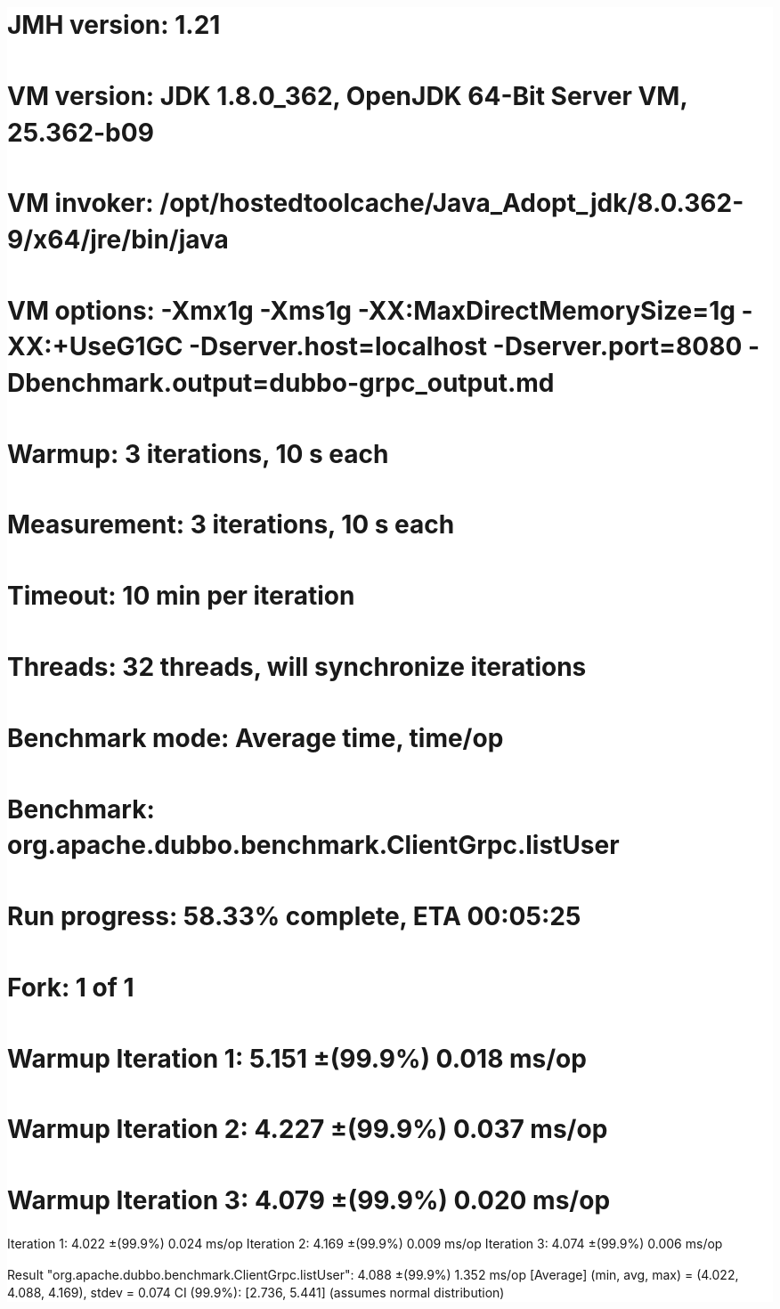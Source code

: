 
# JMH version: 1.21
# VM version: JDK 1.8.0_362, OpenJDK 64-Bit Server VM, 25.362-b09
# VM invoker: /opt/hostedtoolcache/Java_Adopt_jdk/8.0.362-9/x64/jre/bin/java
# VM options: -Xmx1g -Xms1g -XX:MaxDirectMemorySize=1g -XX:+UseG1GC -Dserver.host=localhost -Dserver.port=8080 -Dbenchmark.output=dubbo-grpc_output.md
# Warmup: 3 iterations, 10 s each
# Measurement: 3 iterations, 10 s each
# Timeout: 10 min per iteration
# Threads: 32 threads, will synchronize iterations
# Benchmark mode: Average time, time/op
# Benchmark: org.apache.dubbo.benchmark.ClientGrpc.listUser

# Run progress: 58.33% complete, ETA 00:05:25
# Fork: 1 of 1
# Warmup Iteration   1: 5.151 ±(99.9%) 0.018 ms/op
# Warmup Iteration   2: 4.227 ±(99.9%) 0.037 ms/op
# Warmup Iteration   3: 4.079 ±(99.9%) 0.020 ms/op
Iteration   1: 4.022 ±(99.9%) 0.024 ms/op
Iteration   2: 4.169 ±(99.9%) 0.009 ms/op
Iteration   3: 4.074 ±(99.9%) 0.006 ms/op


Result "org.apache.dubbo.benchmark.ClientGrpc.listUser":
  4.088 ±(99.9%) 1.352 ms/op [Average]
  (min, avg, max) = (4.022, 4.088, 4.169), stdev = 0.074
  CI (99.9%): [2.736, 5.441] (assumes normal distribution)
